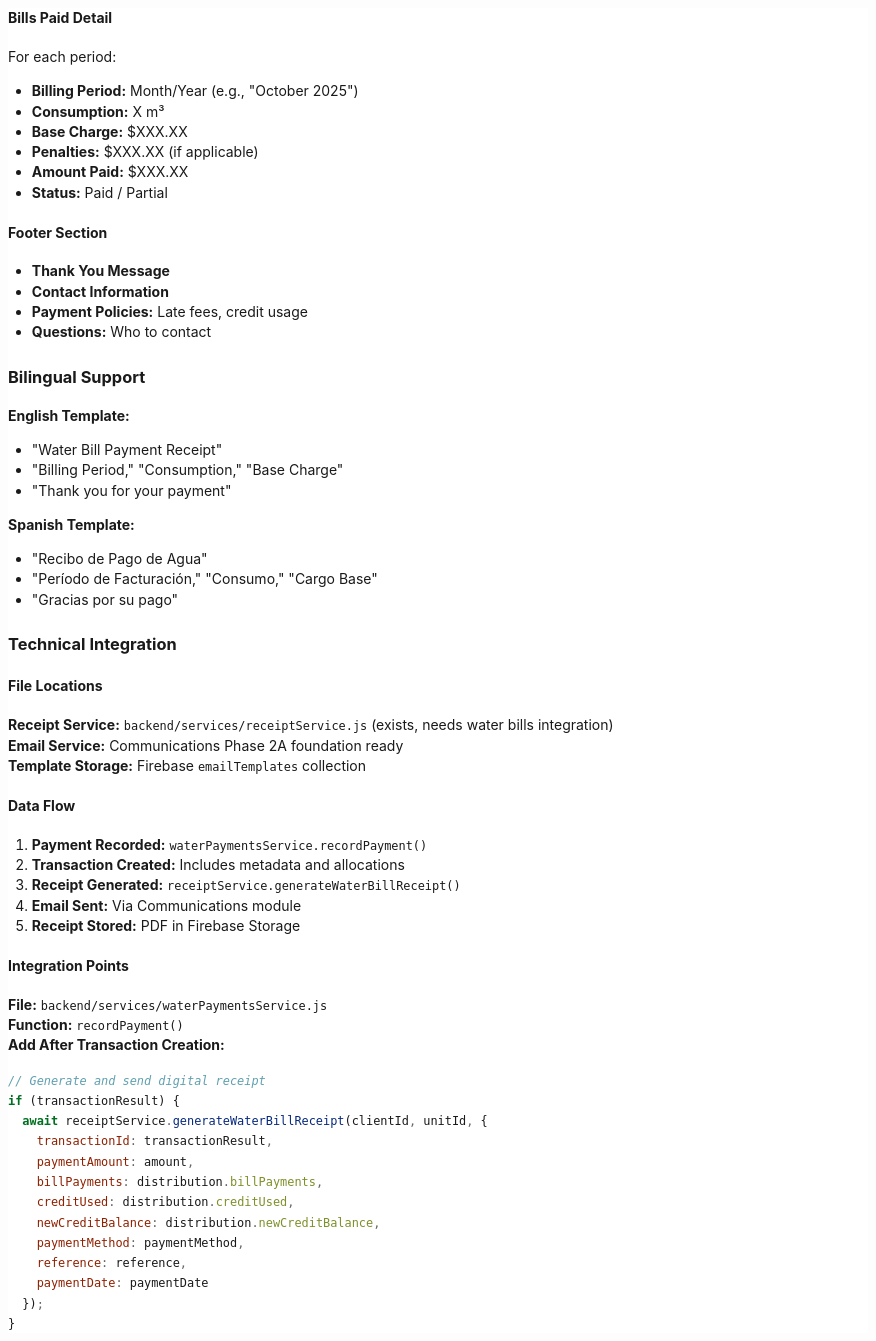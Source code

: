#### Bills Paid Detail
For each period:
- **Billing Period:** Month/Year (e.g., "October 2025")
- **Consumption:** X m³
- **Base Charge:** $XXX.XX
- **Penalties:** $XXX.XX (if applicable)
- **Amount Paid:** $XXX.XX
- **Status:** Paid / Partial

#### Footer Section
- **Thank You Message**
- **Contact Information**
- **Payment Policies:** Late fees, credit usage
- **Questions:** Who to contact

### Bilingual Support

**English Template:**
- "Water Bill Payment Receipt"
- "Billing Period," "Consumption," "Base Charge"
- "Thank you for your payment"

**Spanish Template:**
- "Recibo de Pago de Agua"
- "Período de Facturación," "Consumo," "Cargo Base"
- "Gracias por su pago"

### Technical Integration

#### File Locations
**Receipt Service:** `backend/services/receiptService.js` (exists, needs water bills integration)  
**Email Service:** Communications Phase 2A foundation ready  
**Template Storage:** Firebase `emailTemplates` collection

#### Data Flow
1. **Payment Recorded:** `waterPaymentsService.recordPayment()`
2. **Transaction Created:** Includes metadata and allocations
3. **Receipt Generated:** `receiptService.generateWaterBillReceipt()`
4. **Email Sent:** Via Communications module
5. **Receipt Stored:** PDF in Firebase Storage

#### Integration Points
**File:** `backend/services/waterPaymentsService.js`  
**Function:** `recordPayment()`  
**Add After Transaction Creation:**

```javascript
// Generate and send digital receipt
if (transactionResult) {
  await receiptService.generateWaterBillReceipt(clientId, unitId, {
    transactionId: transactionResult,
    paymentAmount: amount,
    billPayments: distribution.billPayments,
    creditUsed: distribution.creditUsed,
    newCreditBalance: distribution.newCreditBalance,
    paymentMethod: paymentMethod,
    reference: reference,
    paymentDate: paymentDate
  });
}
```
